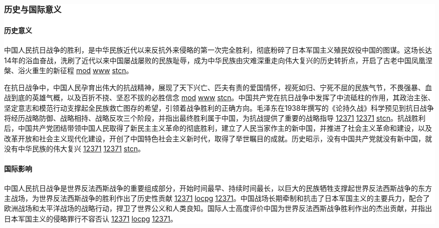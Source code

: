 ### 历史与国际意义

#### 历史意义
中国人民抗日战争的胜利，是中华民族近代以来反抗外来侵略的第一次完全胜利，彻底粉碎了日本军国主义殖民奴役中国的图谋。这场长达14年的浴血奋战，洗刷了近代以来中国屡战屡败的民族耻辱，成为中华民族由灾难深重走向伟大复兴的历史转折点，开启了古老中国凤凰涅槃、浴火重生的新征程 [mod](https://vertexaisearch.cloud.google.com/grounding-api-redirect/AUZIYQHMQbMvcbXAMuFBgNnZAUU6zCuLqexMH8VZJp_Rtjdq4uymNLFi3PUG0kc_6Fq0zI5sjC6rpWk9yZOCmCUEcdcl3tBTyy39hZQgiDR7z-VL0mNN8NdO2mked2U0hLvjLZyNoOAygJyFyA==) [www](https://vertexaisearch.cloud.google.com/grounding-api-redirect/AUZIYQGTSStC3AZHCA6p8_2cCTbim3nfaKg9FNE7qikk_yPtkBjysJrgDgM79qraJJ_gI0N1d991GDgyKqXXcPNmR-1CLzckHRd7mk6ZQoLx1BmtZLC-TkFIl91i0RZulGTdZvKnBIhseyZLAL2OpASanzgHGOQ6TgFMHA==) [stcn](https://vertexaisearch.cloud.google.com/grounding-api-redirect/AUZIYQHbEMS2WqD8C0pLKxt0-b2ZDDcVu2cY6zr2ZQprgSItzoUnxmoVBiJg4t8PeO-4NTAStRScp53kOip7hy9SXGNQgaAePfOIjL5DLd-dBddkySFJhMicOivFeLDAnZFDGkXeINYNXlkuqcewOg==)。

在抗日战争中，中国人民孕育出伟大的抗战精神，展现了天下兴亡、匹夫有责的爱国情怀，视死如归、宁死不屈的民族气节，不畏强暴、血战到底的英雄气概，以及百折不挠、坚忍不拔的必胜信念 [mod](https://vertexaisearch.cloud.google.com/grounding-api-redirect/AUZIYQHMQbMvcbXAMuFBgNnZAUU6zCuLqexMH8VZJp_Rtjdq4uymNLFi3PUG0kc_6Fq0zI5sjC6rpWk9yZOCmCUEcdcl3tBTyy39hZQgiDR7z-VL0mNN8NdO2mked2U0hLvjLZyNoOAygJyFyA==) [www](https://vertexaisearch.cloud.google.com/grounding-api-redirect/AUZIYQGTSStC3AZHCA6p8_2cCTbim3nfaKg9FNE7qikk_yPtkBjysJrgDgM79qraJJ_gI0N1d991GDgyKqXXcPNmR-1CLzckHRd7mk6ZQoLx1BmtZLC-TkFIl91i0RZulGTdZvKnBIhseyZLAL2OpASanzgHGOQ6TgFMHA==) [stcn](https://vertexaisearch.cloud.google.com/grounding-api-redirect/AUZIYQHbEMS2WqD8C0pLKxt0-b2ZDDcVu2cY6zr2ZQprgSItzoUnxmoVBiJg4t8PeO-4NTAStRScp53kOip7hy9SXGNQgaAePfOIjL5DLd-dBddkySFJhMicOivFeLDAnZFDGkXeINYNXlkuqcewOg==)。中国共产党在抗日战争中发挥了中流砥柱的作用，其政治主张、坚定意志和模范行动支撑起全民族救亡图存的希望，引领着战争胜利的正确方向。毛泽东在1938年撰写的《论持久战》科学预见到抗日战争将经历战略防御、战略相持、战略反攻三个阶段，并指出最终胜利属于中国，为抗战提供了重要的战略指导 [12371](https://vertexaisearch.cloud.google.com/grounding-api-redirect/AUZIYQHaC4TIkXbrcz-0h3gSz3jsa6Mp7s9xxf0fwcpvbKeZNPJ5B_7gbF_G-rwwrT6DvGtV5yVdwehm5XWFv5VE1Cfq4LnjbsRnYlY0kgXwFo57azzPa5mlw4H0nE5V-9WSJ5kVQrND1Kv5Lcd5JCrRPRhCccb3D6o=) [12371](https://vertexaisearch.cloud.google.com/grounding-api-redirect/AUZIYQEEDbKOf8B18aQWjd64Y-ULVRFJtOO5VEGi9sbM3ojXwLv-eDlIntCs7mFqjt2RRRtsO1XpeCVy6bstLhe8hUCFWLWbW7nSpJPyeLLNRp46puezA8wu2ulkzMNi_VtHKrtM5k87xh29XbWTHmKJK1y6aMG0pGA=) [stcn](https://vertexaisearch.cloud.google.com/grounding-api-redirect/AUZIYQHbEMS2WqD8C0pLKxt0-b2ZDDcVu2cY6zr2ZQprgSItzoUnxmoVBiJg4t8PeO-4NTAStRScp53kOip7hy9SXGNQgaAePfOIjL5DLd-dBddkySFJhMicOivFeLDAnZFDGkXeINYNXlkuqcewOg==)。抗战胜利后，中国共产党团结带领中国人民取得了新民主主义革命的彻底胜利，建立了人民当家作主的新中国，并推进了社会主义革命和建设，以及改革开放和社会主义现代化建设，开创了中国特色社会主义新时代，取得了举世瞩目的成就。历史昭示，没有中国共产党就没有新中国，就没有中华民族的伟大复兴 [12371](https://vertexaisearch.cloud.google.com/grounding-api-redirect/AUZIYQHaC4TIkXbrcz-0h3gSz3jsa6Mp7s9xxf0fwcpvbKeZNPJ5B_7gbF_G-rwwrT6DvGtV5yVdwehm5XWFv5VE1Cfq4LnjbsRnYlY0kgXwFo57azzPa5mlw4H0nE5V-9WSJ5kVQrND1Kv5Lcd5JCrRPRhCccb3D6o=) [12371](https://vertexaisearch.cloud.google.com/grounding-api-redirect/AUZIYQEEDbKOf8B18aQWjd64Y-ULVRFJtOO5VEGi9sbM3ojXwLv-eDlIntCs7mFqjt2RRRtsO1XpeCVy6bstLhe8hUCFWLWbW7nSpJPyeLLNRp46puezA8wu2ulkzMNi_VtHKrtM5k87xh29XbWTHmKJK1y6aMG0pGA=) [stcn](https://vertexaisearch.cloud.google.com/grounding-api-redirect/AUZIYQHbEMS2WqD8C0pLKxt0-b2ZDDcVu2cY6zr2ZQprgSItzoUnxmoVBiJg4t8PeO-4NTAStRScp53kOip7hy9SXGNQgaAePfOIjL5DLd-dBddkySFJhMicOivFeLDAnZFDGkXeINYNXlkuqcewOg==)。

#### 国际影响
中国人民抗日战争是世界反法西斯战争的重要组成部分，开始时间最早、持续时间最长，以巨大的民族牺牲支撑起世界反法西斯战争的东方主战场，为世界反法西斯战争的胜利作出了历史性贡献 [12371](https://vertexaisearch.cloud.google.com/grounding-api-redirect/AUZIYQEEDbKOf8B18aQWjd64Y-ULVRFJtOO5VEGi9sbM3ojXwLv-eDlIntCs7mFqjt2RRRtsO1XpeCVy6bstLhe8hUCFWLWbW7nSpJPyeLLNRp46puezA8wu2ulkzMNi_VtHKrtM5k87xh29XbWTHmKJK1y6aMG0pGA=) [locpg](https://vertexaisearch.cloud.google.com/grounding-api-redirect/AUZIYQFpaxj-dI5VCvSC2j0VIt0yBGbkgZ9tyvQBsQ6XEp2eQwWJy2bmFysxqXl-deDQ5eMMXIXqpyvoed5bu7pKTx8Dn4nW394bDSrUZdessD7wmxYAXFpgtfvMP4TUvm1PSH562nDSqJfrxZCPk7f5ISRFHx5HQkAvAuoW7mv9br5Qi_7E9g==) [12371](https://vertexaisearch.cloud.google.com/grounding-api-redirect/AUZIYQHaC4TIkXbrcz-0h3gSz3jsa6Mp7s9xxf0fwcpvbKeZNPJ5B_7gbF_G-rwwrT6DvGtV5yVdwehm5XWFv5VE1Cfq4LnjbsRnYlY0kgXwFo57azzPa5mlw4H0nE5V-9WSJ5kVQrND1Kv5Lcd5JCrRPRhCccb3D6o=)。中国战场长期牵制和抗击了日本军国主义的主要兵力，配合了欧洲战场和太平洋战场的战略行动，捍卫了世界公义和人类良知。国际人士高度评价中国为世界反法西斯战争胜利作出的杰出贡献，并指出日本军国主义的侵略罪行不容否认 [12371](https://vertexaisearch.cloud.google.com/grounding-api-redirect/AUZIYQEEDbKOf8B18aQWjd64Y-ULVRFJtOO5VEGi9sbM3ojXwLv-eDlIntCs7mFqjt2RRRtsO1XpeCVy6bstLhe8hUCFWLWbW7nSpJPyeLLNRp46puezA8wu2ulkzMNi_VtHKrtM5k87xh29XbWTHmKJK1y6aMG0pGA=) [locpg](https://vertexaisearch.cloud.google.com/grounding-api-redirect/AUZIYQFpaxj-dI5VCvSC2j0VIt0yBGbkgZ9tyvQBsQ6XEp2eQwWJy2bmFysxqXl-deDQ5eMMXIXqpyvoed5bu7pKTx8Dn4nW394bDSrUZdessD7wmxYAXFpgtfvMP4TUvm1PSH562nDSqJfrxZCPk7f5ISRFHx5HQkAvAuoW7mv9br5Qi_7E9g==) [12371](https://vertexaisearch.cloud.google.com/grounding-api-redirect/AUZIYQHaC4TIkXbrcz-0h3gSz3jsa6Mp7s9xxf0fwcpvbKeZNPJ5B_7gbF_G-rwwrT6DvGtV5yVdwehm5XWFv5VE1Cfq4LnjbsRnYlY0kgXwFo57azzPa5mlw4H0nE5V-9WSJ5kVQrND1Kv5Lcd5JCrRPRhCccb3D6o=)。
